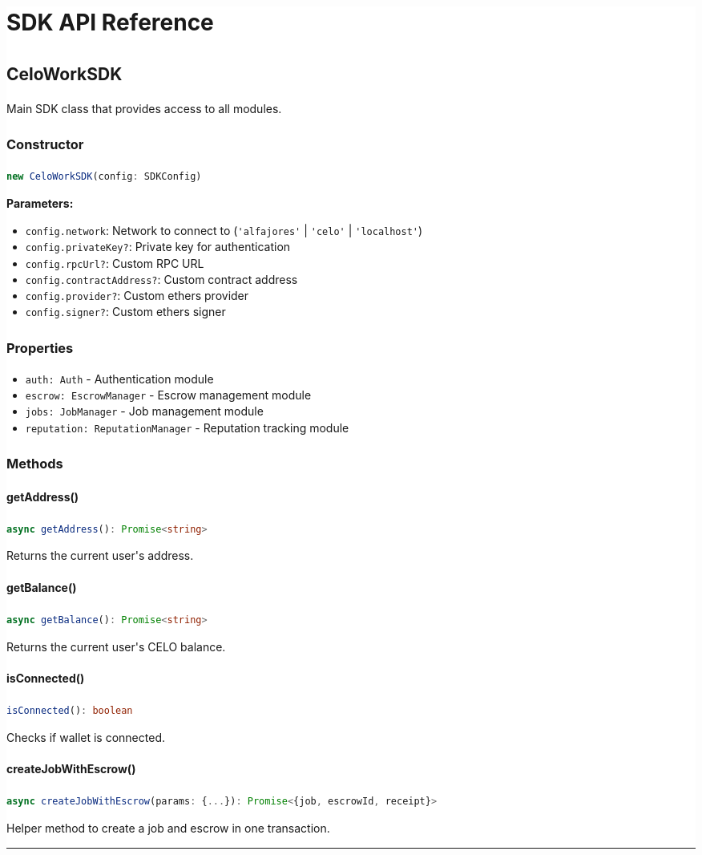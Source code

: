 # SDK API Reference

## CeloWorkSDK

Main SDK class that provides access to all modules.

### Constructor

```typescript
new CeloWorkSDK(config: SDKConfig)
```

**Parameters:**
- `config.network`: Network to connect to (`'alfajores'` | `'celo'` | `'localhost'`)
- `config.privateKey?`: Private key for authentication
- `config.rpcUrl?`: Custom RPC URL
- `config.contractAddress?`: Custom contract address
- `config.provider?`: Custom ethers provider
- `config.signer?`: Custom ethers signer

### Properties

- `auth: Auth` - Authentication module
- `escrow: EscrowManager` - Escrow management module
- `jobs: JobManager` - Job management module
- `reputation: ReputationManager` - Reputation tracking module

### Methods

#### getAddress()
```typescript
async getAddress(): Promise<string>
```
Returns the current user's address.

#### getBalance()
```typescript
async getBalance(): Promise<string>
```
Returns the current user's CELO balance.

#### isConnected()
```typescript
isConnected(): boolean
```
Checks if wallet is connected.

#### createJobWithEscrow()
```typescript
async createJobWithEscrow(params: {...}): Promise<{job, escrowId, receipt}>
```
Helper method to create a job and escrow in one transaction.

---